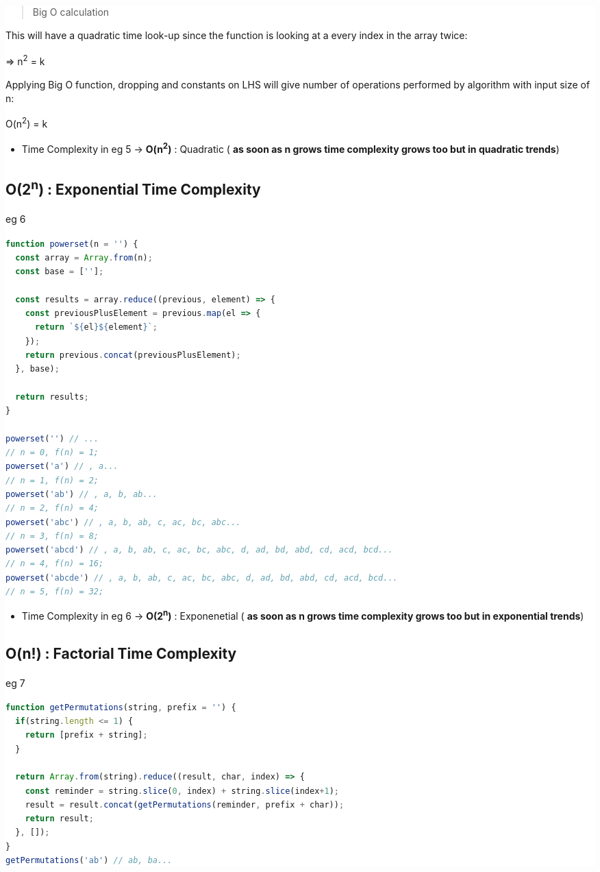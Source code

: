 > Big O calculation 

This will have a quadratic time look-up since the function is looking at a every index in the array twice:

=> n<sup>2</sup> = k

Applying Big O function, dropping and constants on LHS will give number of operations performed by algorithm with input size of n:

O(n<sup>2</sup>) = k 

- Time Complexity in eg 5 -> **O(n<sup>2</sup>)** : Quadratic ( **as soon as n grows time complexity grows too but in quadratic trends**)


## O(2<sup>n</sup>) : Exponential Time Complexity

eg 6
```javascript
function powerset(n = '') {
  const array = Array.from(n);
  const base = [''];

  const results = array.reduce((previous, element) => {
    const previousPlusElement = previous.map(el => {
      return `${el}${element}`;
    });
    return previous.concat(previousPlusElement);
  }, base);

  return results;
}

powerset('') // ...
// n = 0, f(n) = 1;
powerset('a') // , a...
// n = 1, f(n) = 2;
powerset('ab') // , a, b, ab...
// n = 2, f(n) = 4;
powerset('abc') // , a, b, ab, c, ac, bc, abc...
// n = 3, f(n) = 8;
powerset('abcd') // , a, b, ab, c, ac, bc, abc, d, ad, bd, abd, cd, acd, bcd...
// n = 4, f(n) = 16;
powerset('abcde') // , a, b, ab, c, ac, bc, abc, d, ad, bd, abd, cd, acd, bcd...
// n = 5, f(n) = 32;
```
- Time Complexity in eg 6 -> **O(2<sup>n</sup>)** : Exponenetial ( **as soon as n grows time complexity grows too but in exponential trends**)

## O(n!) : Factorial Time Complexity

eg 7
```javascript
function getPermutations(string, prefix = '') {
  if(string.length <= 1) {
    return [prefix + string];
  }

  return Array.from(string).reduce((result, char, index) => {
    const reminder = string.slice(0, index) + string.slice(index+1);
    result = result.concat(getPermutations(reminder, prefix + char));
    return result;
  }, []);
}
getPermutations('ab') // ab, ba...
```